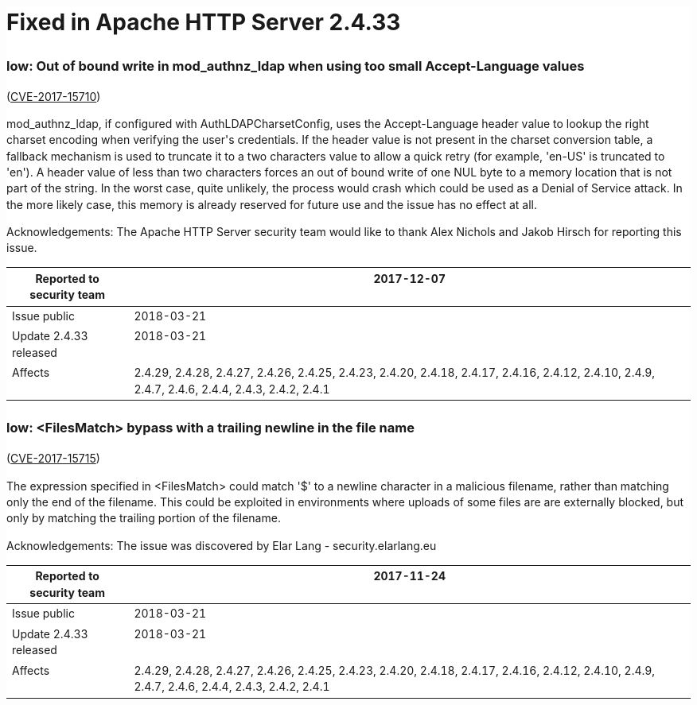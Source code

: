 

Fixed in Apache HTTP Server 2\.4\.33
====================================


### low: Out of bound write in mod\_authnz\_ldap when using too small Accept\-Language values
([CVE\-2017\-15710](https://www.cve.org/CVERecord?id=CVE-2017-15710))


mod\_authnz\_ldap, if configured with AuthLDAPCharsetConfig, uses the Accept\-Language header value to lookup the right charset encoding when verifying the user's credentials. If the header value is not present in the charset conversion table, a fallback mechanism is used to truncate it to a two characters value to allow a quick retry (for example, 'en\-US' is truncated to 'en'). A header value of less than two characters forces an out of bound write of one NUL byte to a memory location that is not part of the string. In the worst case, quite unlikely, the process would crash which could be used as a Denial of Service attack. In the more likely case, this memory is already reserved for future use and the issue has no effect at all.


Acknowledgements: The Apache HTTP Server security team would like to thank Alex Nichols and Jakob Hirsch for reporting this issue.




| Reported to security team | 2017\-12\-07 |
| --- | --- |
| Issue public | 2018\-03\-21 |
| Update 2\.4\.33 released | 2018\-03\-21 |
| Affects | 2\.4\.29, 2\.4\.28, 2\.4\.27, 2\.4\.26, 2\.4\.25, 2\.4\.23, 2\.4\.20, 2\.4\.18, 2\.4\.17, 2\.4\.16, 2\.4\.12, 2\.4\.10, 2\.4\.9, 2\.4\.7, 2\.4\.6, 2\.4\.4, 2\.4\.3, 2\.4\.2, 2\.4\.1 |


### low: \<FilesMatch\> bypass with a trailing newline in the file name
([CVE\-2017\-15715](https://www.cve.org/CVERecord?id=CVE-2017-15715))


The expression specified in \<FilesMatch\> could match '$' to a newline character in a malicious filename, rather than matching only the end of the filename. This could be exploited in environments where uploads of some files are are externally blocked, but only by matching the trailing portion of the filename.


Acknowledgements: The issue was discovered by Elar Lang \- security.elarlang.eu




| Reported to security team | 2017\-11\-24 |
| --- | --- |
| Issue public | 2018\-03\-21 |
| Update 2\.4\.33 released | 2018\-03\-21 |
| Affects | 2\.4\.29, 2\.4\.28, 2\.4\.27, 2\.4\.26, 2\.4\.25, 2\.4\.23, 2\.4\.20, 2\.4\.18, 2\.4\.17, 2\.4\.16, 2\.4\.12, 2\.4\.10, 2\.4\.9, 2\.4\.7, 2\.4\.6, 2\.4\.4, 2\.4\.3, 2\.4\.2, 2\.4\.1 |

